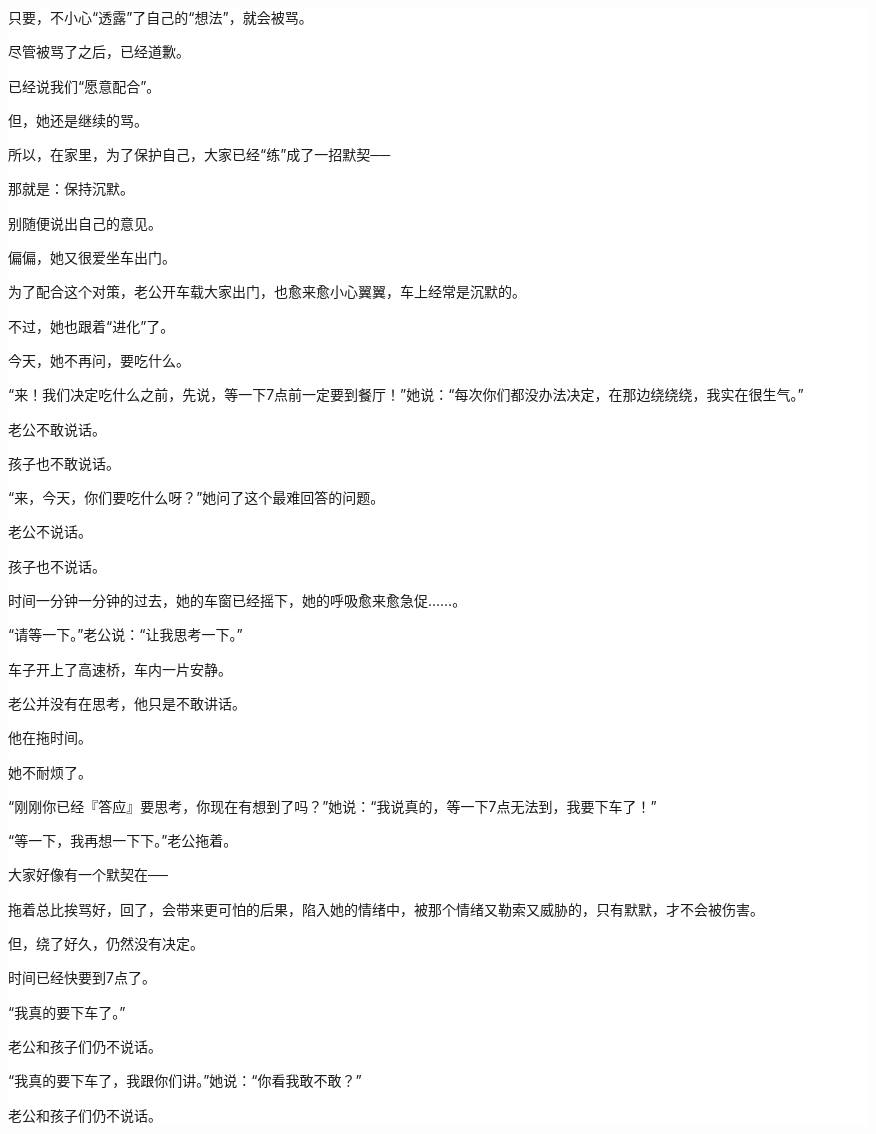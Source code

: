 只要，不小心“透露”了自己的“想法”，就会被骂。

尽管被骂了之后，已经道歉。

已经说我们“愿意配合”。

但，她还是继续的骂。

所以，在家里，为了保护自己，大家已经“练”成了一招默契──

那就是：保持沉默。

别随便说出自己的意见。

偏偏，她又很爱坐车出门。

为了配合这个对策，老公开车载大家出门，也愈来愈小心翼翼，车上经常是沉默的。

不过，她也跟着“进化”了。

今天，她不再问，要吃什么。

“来！我们决定吃什么之前，先说，等一下7点前一定要到餐厅！”她说：“每次你们都没办法决定，在那边绕绕绕，我实在很生气。”

老公不敢说话。

孩子也不敢说话。

“来，今天，你们要吃什么呀？”她问了这个最难回答的问题。

老公不说话。

孩子也不说话。

时间一分钟一分钟的过去，她的车窗已经摇下，她的呼吸愈来愈急促……。

“请等一下。”老公说：“让我思考一下。”

车子开上了高速桥，车内一片安静。

老公并没有在思考，他只是不敢讲话。

他在拖时间。

她不耐烦了。

“刚刚你已经『答应』要思考，你现在有想到了吗？”她说：“我说真的，等一下7点无法到，我要下车了！”

“等一下，我再想一下下。”老公拖着。

大家好像有一个默契在──

拖着总比挨骂好，回了，会带来更可怕的后果，陷入她的情绪中，被那个情绪又勒索又威胁的，只有默默，才不会被伤害。

但，绕了好久，仍然没有决定。

时间已经快要到7点了。

“我真的要下车了。”

老公和孩子们仍不说话。

“我真的要下车了，我跟你们讲。”她说：“你看我敢不敢？”

老公和孩子们仍不说话。

